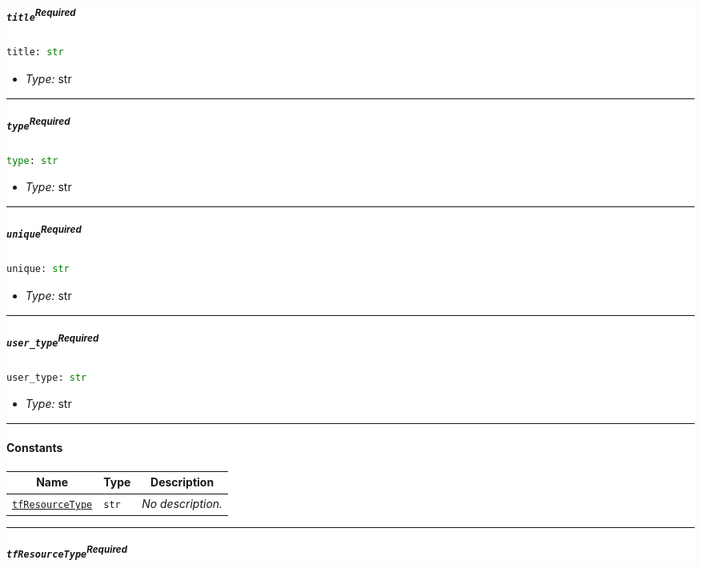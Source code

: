 ##### `title`<sup>Required</sup> <a name="title" id="@cdktf/provider-okta.userSchemaProperty.UserSchemaProperty.property.title"></a>

```python
title: str
```

- *Type:* str

---

##### `type`<sup>Required</sup> <a name="type" id="@cdktf/provider-okta.userSchemaProperty.UserSchemaProperty.property.type"></a>

```python
type: str
```

- *Type:* str

---

##### `unique`<sup>Required</sup> <a name="unique" id="@cdktf/provider-okta.userSchemaProperty.UserSchemaProperty.property.unique"></a>

```python
unique: str
```

- *Type:* str

---

##### `user_type`<sup>Required</sup> <a name="user_type" id="@cdktf/provider-okta.userSchemaProperty.UserSchemaProperty.property.userType"></a>

```python
user_type: str
```

- *Type:* str

---

#### Constants <a name="Constants" id="Constants"></a>

| **Name** | **Type** | **Description** |
| --- | --- | --- |
| <code><a href="#@cdktf/provider-okta.userSchemaProperty.UserSchemaProperty.property.tfResourceType">tfResourceType</a></code> | <code>str</code> | *No description.* |

---

##### `tfResourceType`<sup>Required</sup> <a name="tfResourceType" id="@cdktf/provider-okta.userSchemaProperty.UserSchemaProperty.property.tfResourceType"></a>
